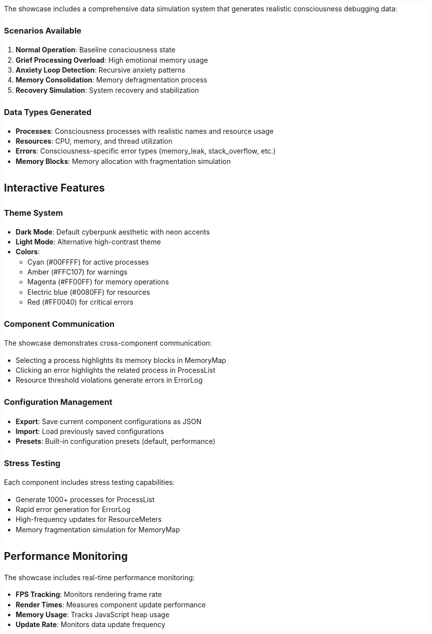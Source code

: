 The showcase includes a comprehensive data simulation system that generates realistic consciousness debugging data:

### Scenarios Available
1. **Normal Operation**: Baseline consciousness state
2. **Grief Processing Overload**: High emotional memory usage
3. **Anxiety Loop Detection**: Recursive anxiety patterns
4. **Memory Consolidation**: Memory defragmentation process
5. **Recovery Simulation**: System recovery and stabilization

### Data Types Generated
- **Processes**: Consciousness processes with realistic names and resource usage
- **Resources**: CPU, memory, and thread utilization
- **Errors**: Consciousness-specific error types (memory_leak, stack_overflow, etc.)
- **Memory Blocks**: Memory allocation with fragmentation simulation

## Interactive Features

### Theme System
- **Dark Mode**: Default cyberpunk aesthetic with neon accents
- **Light Mode**: Alternative high-contrast theme
- **Colors**: 
  - Cyan (#00FFFF) for active processes
  - Amber (#FFC107) for warnings
  - Magenta (#FF00FF) for memory operations
  - Electric blue (#0080FF) for resources
  - Red (#FF0040) for critical errors

### Component Communication
The showcase demonstrates cross-component communication:
- Selecting a process highlights its memory blocks in MemoryMap
- Clicking an error highlights the related process in ProcessList
- Resource threshold violations generate errors in ErrorLog

### Configuration Management
- **Export**: Save current component configurations as JSON
- **Import**: Load previously saved configurations
- **Presets**: Built-in configuration presets (default, performance)

### Stress Testing
Each component includes stress testing capabilities:
- Generate 1000+ processes for ProcessList
- Rapid error generation for ErrorLog
- High-frequency updates for ResourceMeters
- Memory fragmentation simulation for MemoryMap

## Performance Monitoring

The showcase includes real-time performance monitoring:
- **FPS Tracking**: Monitors rendering frame rate
- **Render Times**: Measures component update performance
- **Memory Usage**: Tracks JavaScript heap usage
- **Update Rate**: Monitors data update frequency

